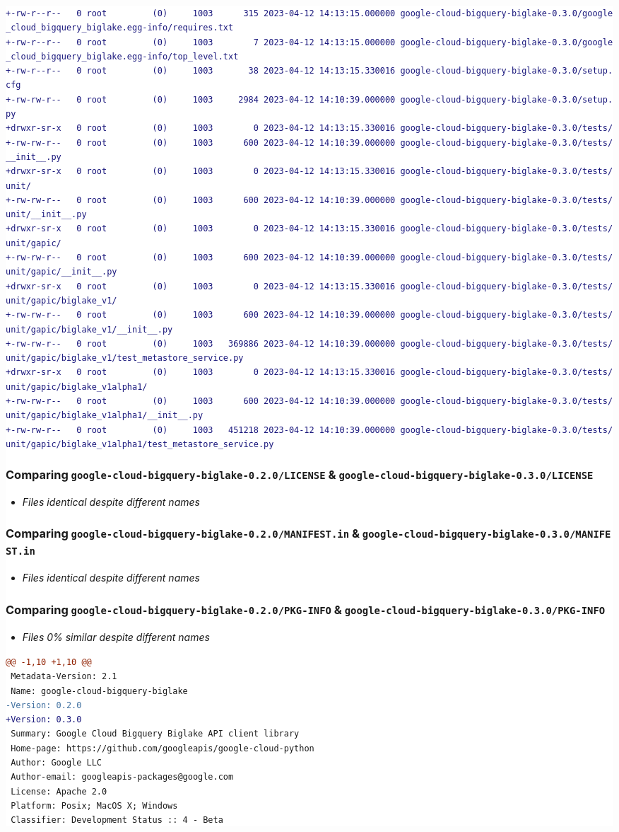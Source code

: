 ```diff
+-rw-r--r--   0 root         (0)     1003      315 2023-04-12 14:13:15.000000 google-cloud-bigquery-biglake-0.3.0/google_cloud_bigquery_biglake.egg-info/requires.txt
+-rw-r--r--   0 root         (0)     1003        7 2023-04-12 14:13:15.000000 google-cloud-bigquery-biglake-0.3.0/google_cloud_bigquery_biglake.egg-info/top_level.txt
+-rw-r--r--   0 root         (0)     1003       38 2023-04-12 14:13:15.330016 google-cloud-bigquery-biglake-0.3.0/setup.cfg
+-rw-rw-r--   0 root         (0)     1003     2984 2023-04-12 14:10:39.000000 google-cloud-bigquery-biglake-0.3.0/setup.py
+drwxr-sr-x   0 root         (0)     1003        0 2023-04-12 14:13:15.330016 google-cloud-bigquery-biglake-0.3.0/tests/
+-rw-rw-r--   0 root         (0)     1003      600 2023-04-12 14:10:39.000000 google-cloud-bigquery-biglake-0.3.0/tests/__init__.py
+drwxr-sr-x   0 root         (0)     1003        0 2023-04-12 14:13:15.330016 google-cloud-bigquery-biglake-0.3.0/tests/unit/
+-rw-rw-r--   0 root         (0)     1003      600 2023-04-12 14:10:39.000000 google-cloud-bigquery-biglake-0.3.0/tests/unit/__init__.py
+drwxr-sr-x   0 root         (0)     1003        0 2023-04-12 14:13:15.330016 google-cloud-bigquery-biglake-0.3.0/tests/unit/gapic/
+-rw-rw-r--   0 root         (0)     1003      600 2023-04-12 14:10:39.000000 google-cloud-bigquery-biglake-0.3.0/tests/unit/gapic/__init__.py
+drwxr-sr-x   0 root         (0)     1003        0 2023-04-12 14:13:15.330016 google-cloud-bigquery-biglake-0.3.0/tests/unit/gapic/biglake_v1/
+-rw-rw-r--   0 root         (0)     1003      600 2023-04-12 14:10:39.000000 google-cloud-bigquery-biglake-0.3.0/tests/unit/gapic/biglake_v1/__init__.py
+-rw-rw-r--   0 root         (0)     1003   369886 2023-04-12 14:10:39.000000 google-cloud-bigquery-biglake-0.3.0/tests/unit/gapic/biglake_v1/test_metastore_service.py
+drwxr-sr-x   0 root         (0)     1003        0 2023-04-12 14:13:15.330016 google-cloud-bigquery-biglake-0.3.0/tests/unit/gapic/biglake_v1alpha1/
+-rw-rw-r--   0 root         (0)     1003      600 2023-04-12 14:10:39.000000 google-cloud-bigquery-biglake-0.3.0/tests/unit/gapic/biglake_v1alpha1/__init__.py
+-rw-rw-r--   0 root         (0)     1003   451218 2023-04-12 14:10:39.000000 google-cloud-bigquery-biglake-0.3.0/tests/unit/gapic/biglake_v1alpha1/test_metastore_service.py
```

### Comparing `google-cloud-bigquery-biglake-0.2.0/LICENSE` & `google-cloud-bigquery-biglake-0.3.0/LICENSE`

 * *Files identical despite different names*

### Comparing `google-cloud-bigquery-biglake-0.2.0/MANIFEST.in` & `google-cloud-bigquery-biglake-0.3.0/MANIFEST.in`

 * *Files identical despite different names*

### Comparing `google-cloud-bigquery-biglake-0.2.0/PKG-INFO` & `google-cloud-bigquery-biglake-0.3.0/PKG-INFO`

 * *Files 0% similar despite different names*

```diff
@@ -1,10 +1,10 @@
 Metadata-Version: 2.1
 Name: google-cloud-bigquery-biglake
-Version: 0.2.0
+Version: 0.3.0
 Summary: Google Cloud Bigquery Biglake API client library
 Home-page: https://github.com/googleapis/google-cloud-python
 Author: Google LLC
 Author-email: googleapis-packages@google.com
 License: Apache 2.0
 Platform: Posix; MacOS X; Windows
 Classifier: Development Status :: 4 - Beta
```
